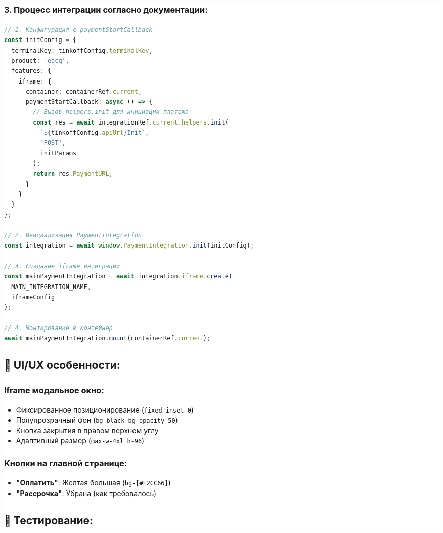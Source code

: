 ### 3. **Процесс интеграции согласно документации:**
```typescript
// 1. Конфигурация с paymentStartCallback
const initConfig = {
  terminalKey: tinkoffConfig.terminalKey,
  product: 'eacq',
  features: {
    iframe: {
      container: containerRef.current,
      paymentStartCallback: async () => {
        // Вызов helpers.init для инициации платежа
        const res = await integrationRef.current.helpers.init(
          `${tinkoffConfig.apiUrl}Init`,
          'POST',
          initParams
        );
        return res.PaymentURL;
      }
    }
  }
};

// 2. Инициализация PaymentIntegration
const integration = await window.PaymentIntegration.init(initConfig);

// 3. Создание iframe интеграции
const mainPaymentIntegration = await integration.iframe.create(
  MAIN_INTEGRATION_NAME,
  iframeConfig
);

// 4. Монтирование в контейнер
await mainPaymentIntegration.mount(containerRef.current);
```

## 🎨 UI/UX особенности:

### **Iframe модальное окно:**
- Фиксированное позиционирование (`fixed inset-0`)
- Полупрозрачный фон (`bg-black bg-opacity-50`)
- Кнопка закрытия в правом верхнем углу
- Адаптивный размер (`max-w-4xl h-96`)

### **Кнопки на главной странице:**
- **"Оплатить"**: Желтая большая (`bg-[#F2CC66]`)
- **"Рассрочка"**: Убрана (как требовалось)

## 🧪 Тестирование:
